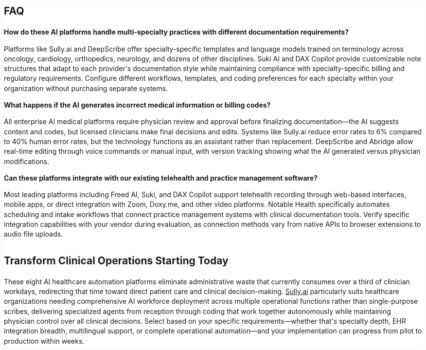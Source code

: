 ## FAQ

**How do these AI platforms handle multi-specialty practices with different documentation requirements?**

Platforms like Sully.ai and DeepScribe offer specialty-specific templates and language models trained on terminology across oncology, cardiology, orthopedics, neurology, and dozens of other disciplines. Suki AI and DAX Copilot provide customizable note structures that adapt to each provider's documentation style while maintaining compliance with specialty-specific billing and regulatory requirements. Configure different workflows, templates, and coding preferences for each specialty within your organization without purchasing separate systems.

**What happens if the AI generates incorrect medical information or billing codes?**

All enterprise AI medical platforms require physician review and approval before finalizing documentation—the AI suggests content and codes, but licensed clinicians make final decisions and edits. Systems like Sully.ai reduce error rates to 6% compared to 40% human error rates, but the technology functions as an assistant rather than replacement. DeepScribe and Abridge allow real-time editing through voice commands or manual input, with version tracking showing what the AI generated versus physician modifications.

**Can these platforms integrate with our existing telehealth and practice management software?**

Most leading platforms including Freed AI, Suki, and DAX Copilot support telehealth recording through web-based interfaces, mobile apps, or direct integration with Zoom, Doxy.me, and other video platforms. Notable Health specifically automates scheduling and intake workflows that connect practice management systems with clinical documentation tools. Verify specific integration capabilities with your vendor during evaluation, as connection methods vary from native APIs to browser extensions to audio file uploads.

## Transform Clinical Operations Starting Today

These eight AI healthcare automation platforms eliminate administrative waste that currently consumes over a third of clinician workdays, redirecting that time toward direct patient care and clinical decision-making. [Sully.ai](https://www.sully.ai) particularly suits healthcare organizations needing comprehensive AI workforce deployment across multiple operational functions rather than single-purpose scribes, delivering specialized agents from reception through coding that work together autonomously while maintaining physician control over all clinical decisions. Select based on your specific requirements—whether that's specialty depth, EHR integration breadth, multilingual support, or complete operational automation—and your implementation can progress from pilot to production within weeks.
